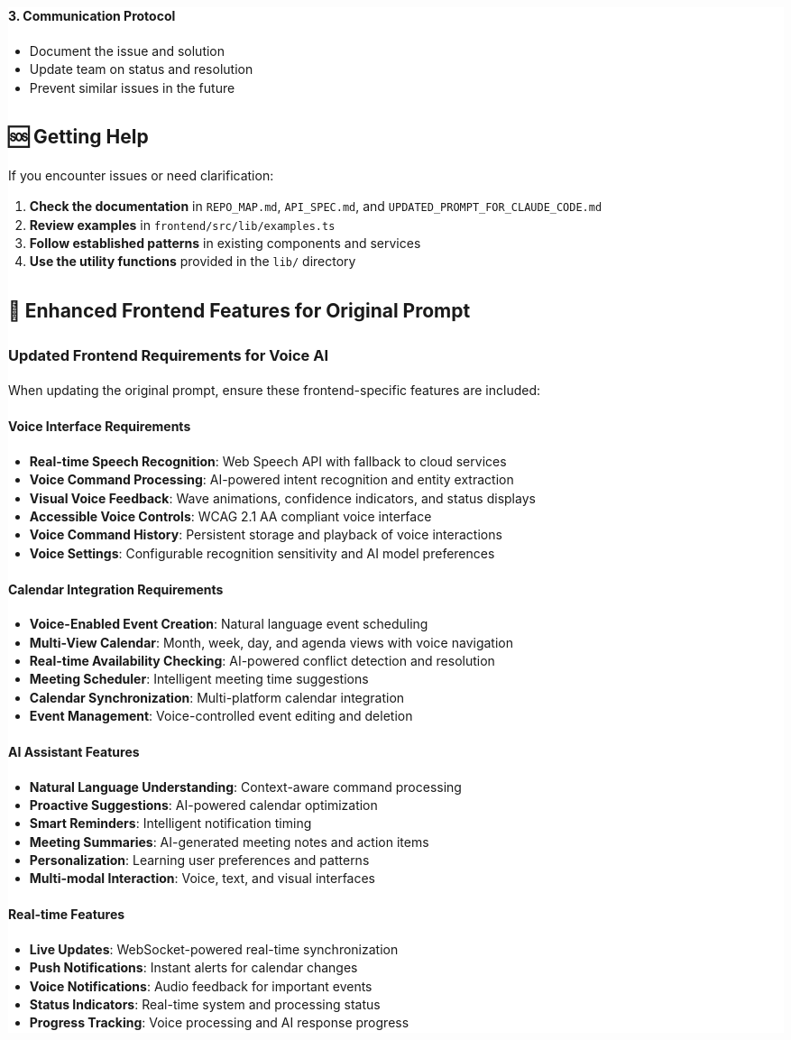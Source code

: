 #### 3. **Communication Protocol**
- Document the issue and solution
- Update team on status and resolution
- Prevent similar issues in the future

## 🆘 Getting Help

If you encounter issues or need clarification:

1. **Check the documentation** in `REPO_MAP.md`, `API_SPEC.md`, and `UPDATED_PROMPT_FOR_CLAUDE_CODE.md`
2. **Review examples** in `frontend/src/lib/examples.ts`
3. **Follow established patterns** in existing components and services
4. **Use the utility functions** provided in the `lib/` directory

## 🚀 Enhanced Frontend Features for Original Prompt

### Updated Frontend Requirements for Voice AI

When updating the original prompt, ensure these frontend-specific features are included:

#### Voice Interface Requirements
- **Real-time Speech Recognition**: Web Speech API with fallback to cloud services
- **Voice Command Processing**: AI-powered intent recognition and entity extraction
- **Visual Voice Feedback**: Wave animations, confidence indicators, and status displays
- **Accessible Voice Controls**: WCAG 2.1 AA compliant voice interface
- **Voice Command History**: Persistent storage and playback of voice interactions
- **Voice Settings**: Configurable recognition sensitivity and AI model preferences

#### Calendar Integration Requirements
- **Voice-Enabled Event Creation**: Natural language event scheduling
- **Multi-View Calendar**: Month, week, day, and agenda views with voice navigation
- **Real-time Availability Checking**: AI-powered conflict detection and resolution
- **Meeting Scheduler**: Intelligent meeting time suggestions
- **Calendar Synchronization**: Multi-platform calendar integration
- **Event Management**: Voice-controlled event editing and deletion

#### AI Assistant Features
- **Natural Language Understanding**: Context-aware command processing
- **Proactive Suggestions**: AI-powered calendar optimization
- **Smart Reminders**: Intelligent notification timing
- **Meeting Summaries**: AI-generated meeting notes and action items
- **Personalization**: Learning user preferences and patterns
- **Multi-modal Interaction**: Voice, text, and visual interfaces

#### Real-time Features
- **Live Updates**: WebSocket-powered real-time synchronization
- **Push Notifications**: Instant alerts for calendar changes
- **Voice Notifications**: Audio feedback for important events
- **Status Indicators**: Real-time system and processing status
- **Progress Tracking**: Voice processing and AI response progress
